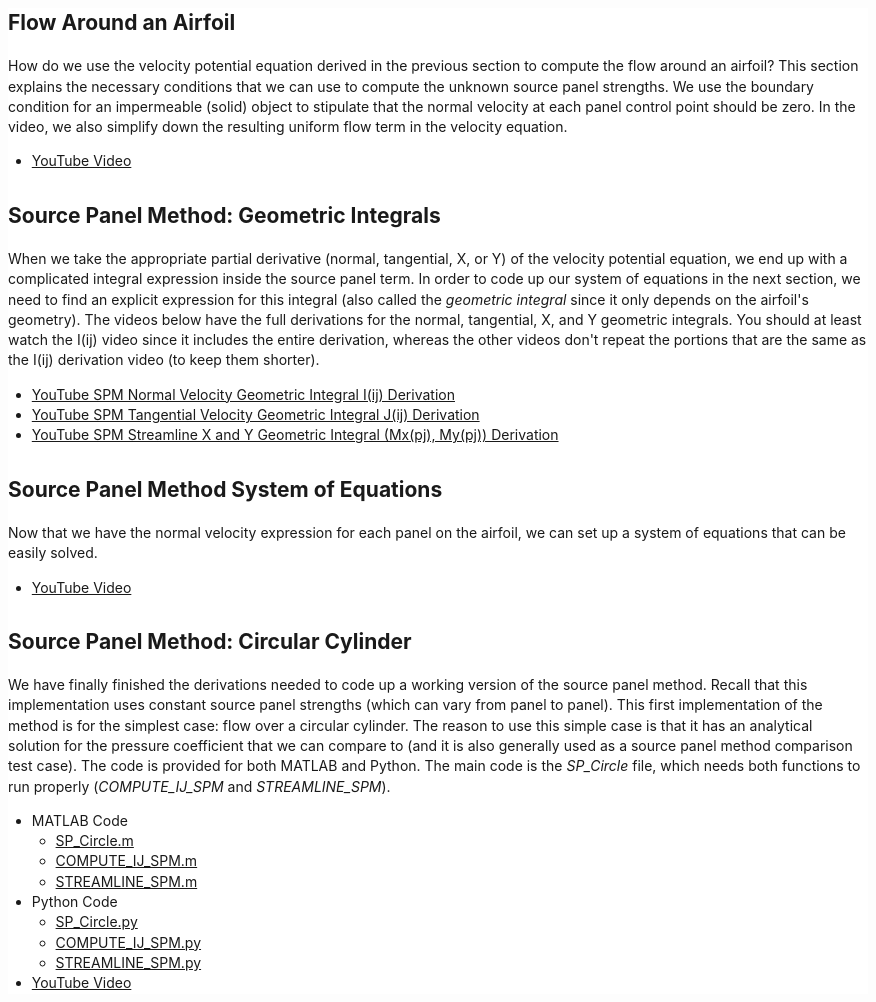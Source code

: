 ## Flow Around an Airfoil

How do we use the velocity potential equation derived in the previous section to compute the flow around an airfoil?  This section explains the necessary conditions that we can use to compute the unknown source panel strengths.  We use the boundary condition for an impermeable (solid) object to stipulate that the normal velocity at each panel control point should be zero.  In the video, we also simplify down the resulting uniform flow term in the velocity equation.

* [YouTube Video](https://www.youtube.com/watch?v=cLdv1UfX1g8)

## Source Panel Method: Geometric Integrals

When we take the appropriate partial derivative (normal, tangential, X, or Y) of the velocity potential equation, we end up with a complicated integral expression inside the source panel term.  In order to code up our system of equations in the next section, we need to find an explicit expression for this integral (also called the *geometric integral* since it only depends on the airfoil's geometry).  The videos below have the full derivations for the normal, tangential, X, and Y geometric integrals.  You should at least watch the I(ij) video since it includes the entire derivation, whereas the other videos don't repeat the portions that are the same as the I(ij) derivation video (to keep them shorter).

* [YouTube SPM Normal Velocity Geometric Integral I(ij) Derivation](https://www.youtube.com/watch?v=76vPudNET6U)
* [YouTube SPM Tangential Velocity Geometric Integral J(ij) Derivation](https://www.youtube.com/watch?v=JRHnOsueic8)
* [YouTube SPM Streamline X and Y Geometric Integral (Mx(pj), My(pj)) Derivation](https://www.youtube.com/watch?v=BnPZjGCatcg)

## Source Panel Method System of Equations

Now that we have the normal velocity expression for each panel on the airfoil, we can set up a system of equations that can be easily solved.

* [YouTube Video](https://www.youtube.com/watch?v=ep7vPzGYsbw)

## Source Panel Method: Circular Cylinder

We have finally finished the derivations needed to code up a working version of the source panel method.  Recall that this implementation uses constant source panel strengths (which can vary from panel to panel).  This first implementation of the method is for the simplest case: flow over a circular cylinder.  The reason to use this simple case is that it has an analytical solution for the pressure coefficient that we can compare to (and it is also generally used as a source panel method comparison test case).  The code is provided for both MATLAB and Python.  The main code is the *SP_Circle* file, which needs both functions to run properly (*COMPUTE_IJ_SPM* and *STREAMLINE_SPM*).

* MATLAB Code
  * [SP_Circle.m](./SP_Circle.m)
  * [COMPUTE_IJ_SPM.m](./COMPUTE_IJ_SPM.m)
  * [STREAMLINE_SPM.m](./STREAMLINE_SPM.m)
* Python Code
  * [SP_Circle.py](./SP_Circle.py)
  * [COMPUTE_IJ_SPM.py](./COMPUTE_IJ_SPM.py)
  * [STREAMLINE_SPM.py](./STREAMLINE_SPM.py)
* [YouTube Video](https://www.youtube.com/watch?v=zIrDfEz-5mc)
